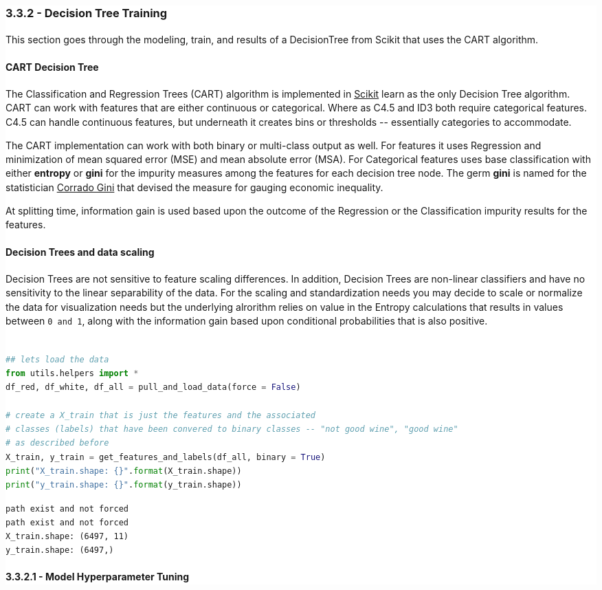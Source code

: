 ### 3.3.2 - Decision Tree Training

This section goes through the modeling, train, and results of a DecisionTree from Scikit that uses the CART algorithm.

#### CART Decision Tree
The Classification and Regression Trees (CART) algorithm is implemented in [Scikit](https://scikit-learn.org/stable/modules/tree.html) learn as the only Decision Tree algorithm. CART can work with features that are either continuous or categorical. Where as C4.5 and ID3 both require categorical features. C4.5 can handle continuous features, but underneath it creates bins or thresholds -- essentially categories to accommodate.

The CART implementation can work with both binary or multi-class output as well. For features it uses Regression and minimization of mean squared error (MSE) and mean absolute error (MSA).  For Categorical features uses base classification with either **entropy** or **gini** for the impurity measures among the features for each decision tree node.  The germ **gini** is named for the statistician [Corrado Gini](https://en.wikipedia.org/wiki/Corrado_Gini) that devised the measure for gauging economic inequality.

At splitting time, information gain is used based upon the outcome of the Regression or the Classification impurity results for the features.


#### Decision Trees and data scaling
Decision Trees are not sensitive to feature scaling differences. In addition, Decision Trees are non-linear classifiers and have no sensitivity to the linear separability of the data. For the scaling and standardization needs you may decide to scale or normalize the data for visualization needs but the underlying alrorithm relies on value in the Entropy calculations that results in values between `0 and 1`, along with the information gain based upon conditional probabilities that is also positive.



```python

## lets load the data
from utils.helpers import *
df_red, df_white, df_all = pull_and_load_data(force = False)

# create a X_train that is just the features and the associated
# classes (labels) that have been convered to binary classes -- "not good wine", "good wine"
# as described before
X_train, y_train = get_features_and_labels(df_all, binary = True)
print("X_train.shape: {}".format(X_train.shape))
print("y_train.shape: {}".format(y_train.shape))
```

    path exist and not forced
    path exist and not forced
    X_train.shape: (6497, 11)
    y_train.shape: (6497,)


#### 3.3.2.1 - Model Hyperparameter Tuning
